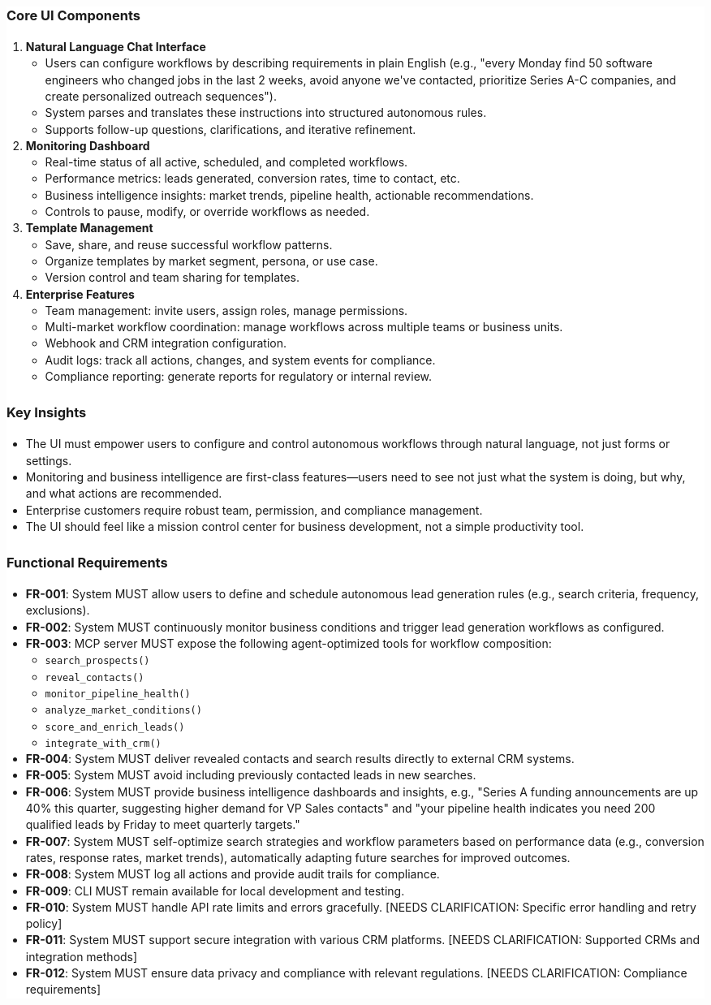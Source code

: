 ### Core UI Components
1. **Natural Language Chat Interface**
    - Users can configure workflows by describing requirements in plain English (e.g., "every Monday find 50 software engineers who changed jobs in the last 2 weeks, avoid anyone we've contacted, prioritize Series A-C companies, and create personalized outreach sequences").
    - System parses and translates these instructions into structured autonomous rules.
    - Supports follow-up questions, clarifications, and iterative refinement.
2. **Monitoring Dashboard**
    - Real-time status of all active, scheduled, and completed workflows.
    - Performance metrics: leads generated, conversion rates, time to contact, etc.
    - Business intelligence insights: market trends, pipeline health, actionable recommendations.
    - Controls to pause, modify, or override workflows as needed.
3. **Template Management**
    - Save, share, and reuse successful workflow patterns.
    - Organize templates by market segment, persona, or use case.
    - Version control and team sharing for templates.
4. **Enterprise Features**
    - Team management: invite users, assign roles, manage permissions.
    - Multi-market workflow coordination: manage workflows across multiple teams or business units.
    - Webhook and CRM integration configuration.
    - Audit logs: track all actions, changes, and system events for compliance.
    - Compliance reporting: generate reports for regulatory or internal review.

### Key Insights
- The UI must empower users to configure and control autonomous workflows through natural language, not just forms or settings.
- Monitoring and business intelligence are first-class features—users need to see not just what the system is doing, but why, and what actions are recommended.
- Enterprise customers require robust team, permission, and compliance management.
- The UI should feel like a mission control center for business development, not a simple productivity tool.


### Functional Requirements
- **FR-001**: System MUST allow users to define and schedule autonomous lead generation rules (e.g., search criteria, frequency, exclusions).
- **FR-002**: System MUST continuously monitor business conditions and trigger lead generation workflows as configured.
- **FR-003**: MCP server MUST expose the following agent-optimized tools for workflow composition:
   - `search_prospects()`
   - `reveal_contacts()`
   - `monitor_pipeline_health()`
   - `analyze_market_conditions()`
   - `score_and_enrich_leads()`
   - `integrate_with_crm()`
- **FR-004**: System MUST deliver revealed contacts and search results directly to external CRM systems.
- **FR-005**: System MUST avoid including previously contacted leads in new searches.
- **FR-006**: System MUST provide business intelligence dashboards and insights, e.g., "Series A funding announcements are up 40% this quarter, suggesting higher demand for VP Sales contacts" and "your pipeline health indicates you need 200 qualified leads by Friday to meet quarterly targets."
- **FR-007**: System MUST self-optimize search strategies and workflow parameters based on performance data (e.g., conversion rates, response rates, market trends), automatically adapting future searches for improved outcomes.
- **FR-008**: System MUST log all actions and provide audit trails for compliance.
- **FR-009**: CLI MUST remain available for local development and testing.
- **FR-010**: System MUST handle API rate limits and errors gracefully. [NEEDS CLARIFICATION: Specific error handling and retry policy]
- **FR-011**: System MUST support secure integration with various CRM platforms. [NEEDS CLARIFICATION: Supported CRMs and integration methods]
- **FR-012**: System MUST ensure data privacy and compliance with relevant regulations. [NEEDS CLARIFICATION: Compliance requirements]
